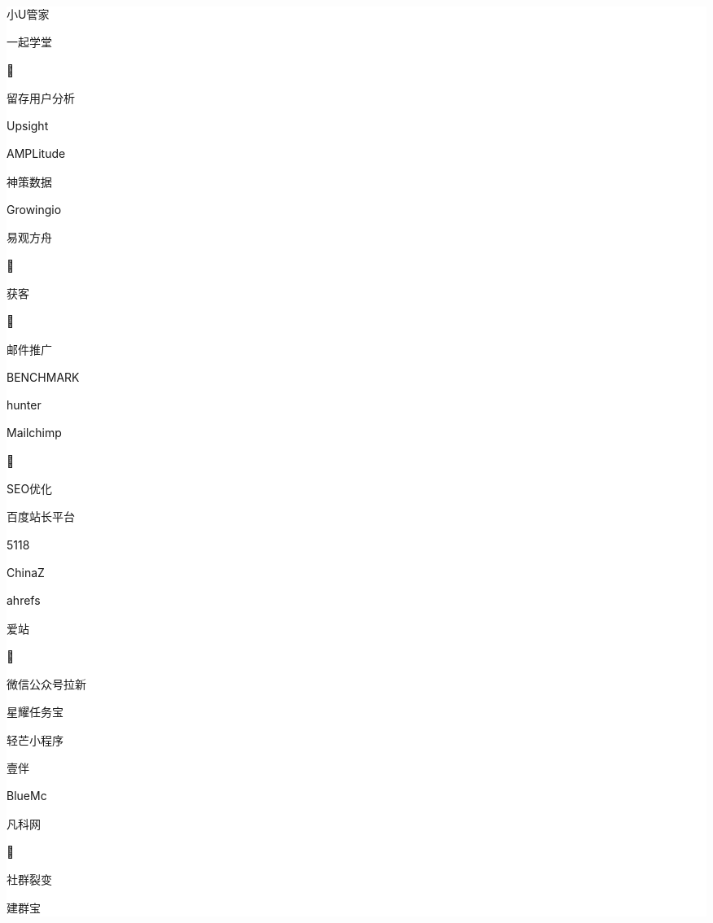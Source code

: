 小U管家

一起学堂



留存用户分析

Upsight

AMPLitude

神策数据

Growingio

易观方舟



获客



邮件推广

BENCHMARK

hunter

Mailchimp



SEO优化

百度站长平台

5118

ChinaZ

ahrefs

爱站



微信公众号拉新

星耀任务宝

轻芒小程序

壹伴

BlueMc

凡科网



社群裂变

建群宝
